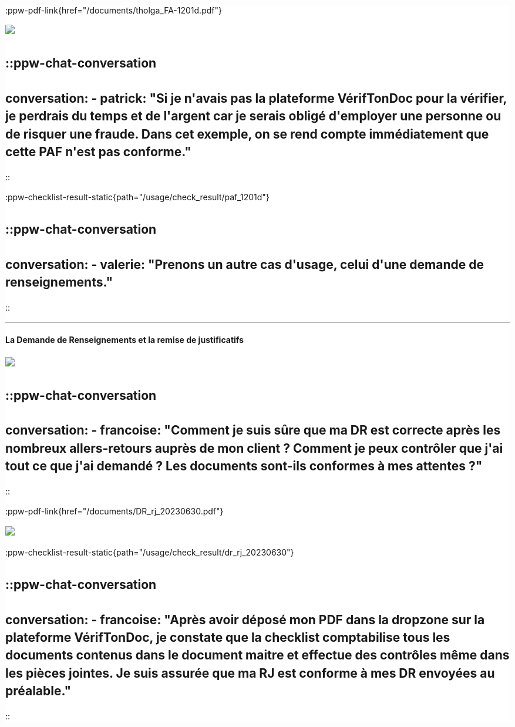 :ppw-pdf-link{href="/documents/tholga_FA-1201d.pdf"}

![](/images/images_paf/tholga_FA-1201d.png)

::ppw-chat-conversation
---
conversation:
    - patrick: "Si je n'avais pas la plateforme VérifTonDoc pour la vérifier, je perdrais du temps et de l'argent car je serais obligé d'employer une personne ou de risquer une fraude. Dans cet exemple, on se rend compte immédiatement que cette PAF n'est pas conforme."
---
::

:ppw-checklist-result-static{path="/usage/check_result/paf_1201d"}

::ppw-chat-conversation
---
conversation:
    - valerie: "Prenons un autre cas d'usage, celui d'une demande de renseignements."
---
::

****

#### La Demande de Renseignements et la remise de justificatifs

![](https://media.paxpar.tech/Atelier_3-exp-compta.png)

::ppw-chat-conversation
---
conversation:
    - francoise: "Comment je suis sûre que ma DR est correcte après les nombreux allers-retours auprès de mon client ? Comment je peux contrôler que j'ai tout ce que j'ai demandé ? Les documents sont-ils conformes à mes attentes ?"
---
::

:ppw-pdf-link{href="/documents/DR_rj_20230630.pdf"}

![](/images/images_dr/DR_rj_20230630.png)

:ppw-checklist-result-static{path="/usage/check_result/dr_rj_20230630"}

::ppw-chat-conversation
---
conversation:
    - francoise: "Après avoir déposé mon PDF dans la dropzone sur la plateforme VérifTonDoc, je constate que la checklist comptabilise tous les documents contenus dans le document maitre et effectue des contrôles  même dans les pièces jointes. Je suis assurée que ma RJ est conforme à mes DR envoyées au préalable."
---
::
